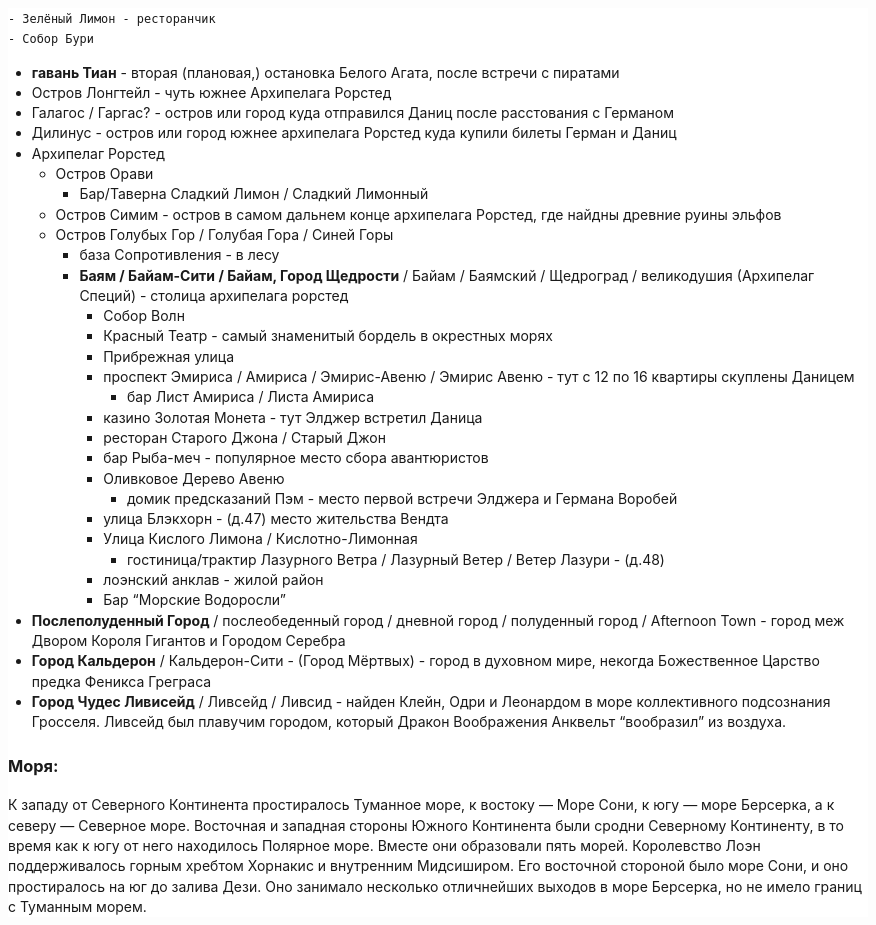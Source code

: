 	- Зелёный Лимон - ресторанчик
	- Собор Бури
- **гавань Тиан** - вторая (плановая,) остановка Белого Агата, после встречи с пиратами
- Остров Лонгтейл - чуть южнее Архипелага Рорстед
- Галагос / Гаргас? - остров или город куда отправился Даниц после расстования с Германом
- Дилинус - остров или город южнее архипелага Рорстед куда купили билеты Герман и Даниц
- Архипелаг Рорстед
	- Остров Орави
		- Бар/Таверна Сладкий Лимон / Сладкий Лимонный
	- Остров Симим - остров в самом дальнем конце архипелага Рорстед, где найдны древние руины эльфов
	- Остров Голубых Гор / Голубая Гора / Синей Горы
		- база Сопротивления - в лесу
		- **Баям / Байам-Сити / Байам, Город Щедрости** / Байам / Баямский / Щедроград / великодушия (Архипелаг Специй) - столица архипелага рорстед
			- Собор Волн
			- Красный Театр - самый знаменитый бордель в окрестных морях
			- Прибрежная улица
			- проспект Эмириса / Амириса / Эмирис-Авеню / Эмирис Авеню - тут с 12 по 16 квартиры скуплены Даницем
				- бар Лист Амириса / Листа Амириса
			- казино Золотая Монета - тут Элджер встретил Даница
			- ресторан Старого Джона / Старый Джон
			- бар Рыба-меч - популярное место сбора авантюристов
			- Оливковое Дерево Авеню
				- домик предсказаний Пэм - место первой встречи Элджера и Германа Воробей
			- улица Блэкхорн - (д.47) место жительства Вендта
			- Улица Кислого Лимона / Кислотно-Лимонная
				- гостиница/трактир Лазурного Ветра / Лазурный Ветер / Ветер Лазури - (д.48)
			- лоэнский анклав - жилой район
			- Бар “Морские Водоросли”
- **Послеполуденный Город** / послеобеденный город / дневной город / полуденный город / Afternoon Town - город меж Двором Короля Гигантов и Городом Серебра
- **Город Кальдерон** / Кальдерон-Сити - (Город Мёртвых) - город в духовном мире, некогда Божественное Царство предка Феникса Греграса
- **Город Чудес Ливисейд** / Ливсейд / Ливсид - найден Клейн, Одри и Леонардом в море коллективного подсознания Гросселя. Ливсейд был плавучим городом, который Дракон Воображения Анквельт “вообразил” из воздуха.

### Моря:
К западу от Северного Континента простиралось Туманное море, к востоку — Море Сони, к югу — море Берсерка, а
к северу — Северное море. Восточная и западная стороны
Южного Континента были сродни Северному Континенту, в то время как к югу от него находилось Полярное море.
Вместе они образовали пять морей.
Королевство Лоэн поддерживалось горным хребтом Хорнакис и внутренним Мидсиширом. Его восточной стороной было
море Сони, и оно простиралось на юг до
залива Дези. Оно занимало несколько отличнейших выходов в море Берсерка, но не имело границ с Туманным морем.
